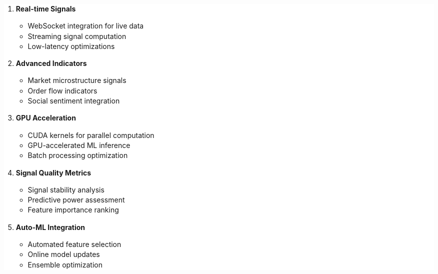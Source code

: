 1. **Real-time Signals**
   - WebSocket integration for live data
   - Streaming signal computation
   - Low-latency optimizations

2. **Advanced Indicators**
   - Market microstructure signals
   - Order flow indicators
   - Social sentiment integration

3. **GPU Acceleration**
   - CUDA kernels for parallel computation
   - GPU-accelerated ML inference
   - Batch processing optimization

4. **Signal Quality Metrics**
   - Signal stability analysis
   - Predictive power assessment
   - Feature importance ranking

5. **Auto-ML Integration**
   - Automated feature selection
   - Online model updates
   - Ensemble optimization